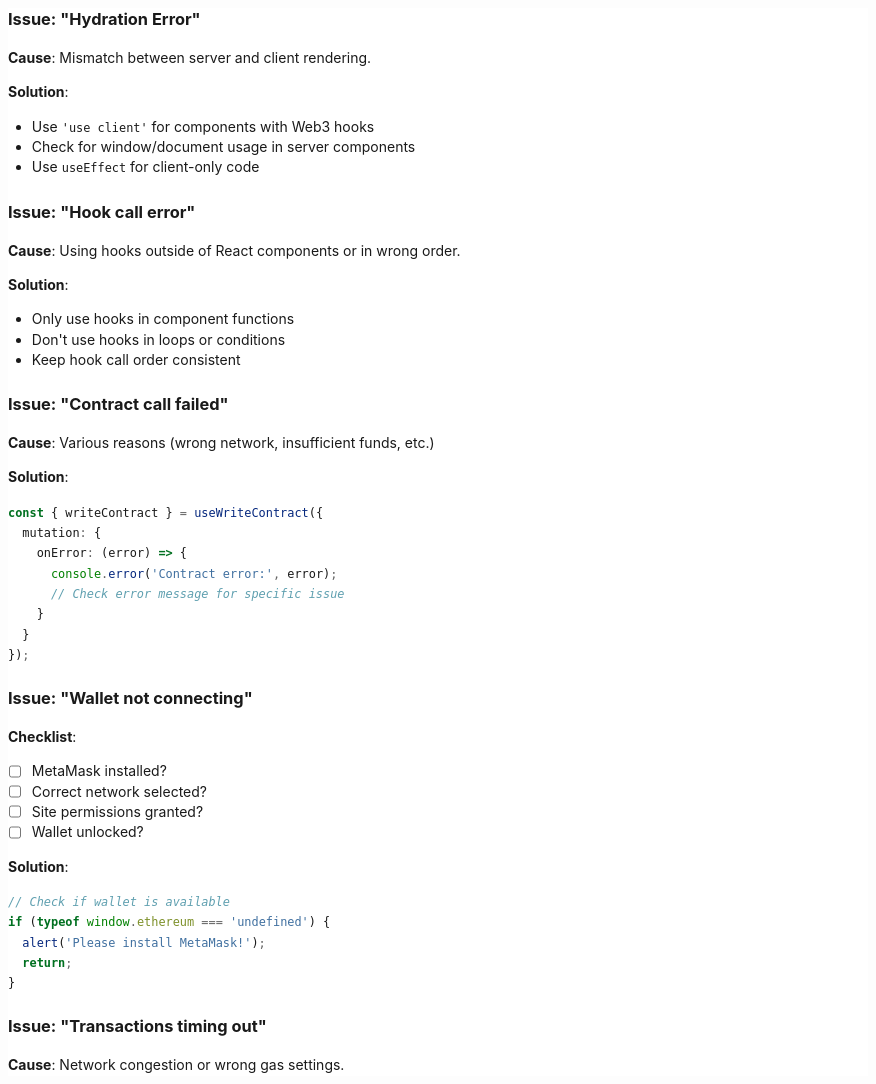 ### Issue: "Hydration Error"

**Cause**: Mismatch between server and client rendering.

**Solution**:
- Use `'use client'` for components with Web3 hooks
- Check for window/document usage in server components
- Use `useEffect` for client-only code

### Issue: "Hook call error"

**Cause**: Using hooks outside of React components or in wrong order.

**Solution**:
- Only use hooks in component functions
- Don't use hooks in loops or conditions
- Keep hook call order consistent

### Issue: "Contract call failed"

**Cause**: Various reasons (wrong network, insufficient funds, etc.)

**Solution**:
```typescript
const { writeContract } = useWriteContract({
  mutation: {
    onError: (error) => {
      console.error('Contract error:', error);
      // Check error message for specific issue
    }
  }
});
```

### Issue: "Wallet not connecting"

**Checklist**:
- [ ] MetaMask installed?
- [ ] Correct network selected?
- [ ] Site permissions granted?
- [ ] Wallet unlocked?

**Solution**:
```typescript
// Check if wallet is available
if (typeof window.ethereum === 'undefined') {
  alert('Please install MetaMask!');
  return;
}
```

### Issue: "Transactions timing out"

**Cause**: Network congestion or wrong gas settings.
